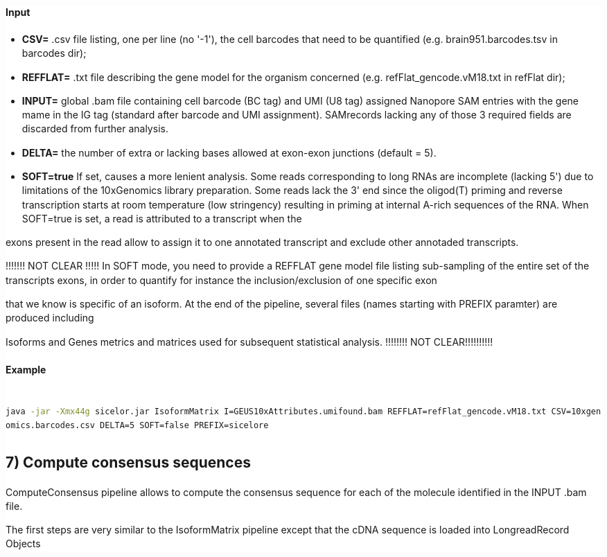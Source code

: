  

#### Input

 

* **CSV=** .csv file listing, one per line (no '-1'), the cell barcodes that need to be quantified (e.g. brain951.barcodes.tsv in barcodes dir);  

* **REFFLAT=** .txt file describing the gene model for the organism concerned (e.g. refFlat_gencode.vM18.txt in refFlat dir);  

* **INPUT=** global .bam file containing cell barcode (BC tag) and UMI (U8 tag) assigned Nanopore SAM entries with the gene mame in the IG tag (standard after barcode and UMI assignment). SAMrecords lacking any of those 3 required fields are discarded from further analysis.   

* **DELTA=** the number of extra or lacking bases allowed at exon-exon junctions (default = 5).  

* **SOFT=true** If set, causes a more lenient analysis. Some reads corresponding to long RNAs are incomplete (lacking 5') due to limitations of the 10xGenomics library preparation. Some reads lack the 3' end since the oligod(T) priming and reverse transcription starts at room temperature (low stringency) resulting in priming at internal A-rich sequences of the RNA. When SOFT=true is set, a read is attributed to a transcript when the 

exons present in the read allow to assign it to one annotated transcript and exclude other annotaded transcripts. 

!!!!!!! NOT CLEAR !!!!! In SOFT mode, you need to provide a REFFLAT gene model file listing sub-sampling of the entire set of the transcripts exons, in order to quantify for instance the inclusion/exclusion of one specific exon 

that we know is specific of an isoform. At the end of the pipeline, several files (names starting with PREFIX paramter) are produced including 

Isoforms and Genes metrics and matrices used for subsequent statistical analysis.  !!!!!!!!  NOT CLEAR!!!!!!!!!!  

 

#### Example


```bash

java -jar -Xmx44g sicelor.jar IsoformMatrix I=GEUS10xAttributes.umifound.bam REFFLAT=refFlat_gencode.vM18.txt CSV=10xgenomics.barcodes.csv DELTA=5 SOFT=false PREFIX=sicelore

```

<a id="computeConsensus"></a>

## 7) Compute consensus sequences

 

ComputeConsensus pipeline allows to compute the consensus sequence for each of the molecule identified in the INPUT .bam file.

The first steps are very similar to the IsoformMatrix pipeline except that the cDNA sequence is loaded into LongreadRecord Objects

